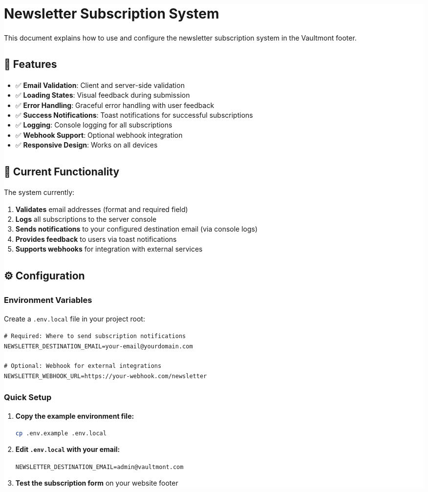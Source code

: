 # Newsletter Subscription System

This document explains how to use and configure the newsletter subscription system in the Vaultmont footer.

## 🚀 Features

- ✅ **Email Validation**: Client and server-side validation
- ✅ **Loading States**: Visual feedback during submission
- ✅ **Error Handling**: Graceful error handling with user feedback
- ✅ **Success Notifications**: Toast notifications for successful subscriptions
- ✅ **Logging**: Console logging for all subscriptions
- ✅ **Webhook Support**: Optional webhook integration
- ✅ **Responsive Design**: Works on all devices

## 📧 Current Functionality

The system currently:
1. **Validates** email addresses (format and required field)
2. **Logs** all subscriptions to the server console
3. **Sends notifications** to your configured destination email (via console logs)
4. **Provides feedback** to users via toast notifications
5. **Supports webhooks** for integration with external services

## ⚙️ Configuration

### Environment Variables

Create a `.env.local` file in your project root:

```env
# Required: Where to send subscription notifications
NEWSLETTER_DESTINATION_EMAIL=your-email@yourdomain.com

# Optional: Webhook for external integrations
NEWSLETTER_WEBHOOK_URL=https://your-webhook.com/newsletter
```

### Quick Setup

1. **Copy the example environment file:**
   ```bash
   cp .env.example .env.local
   ```

2. **Edit `.env.local` with your email:**
   ```env
   NEWSLETTER_DESTINATION_EMAIL=admin@vaultmont.com
   ```

3. **Test the subscription form** on your website footer
